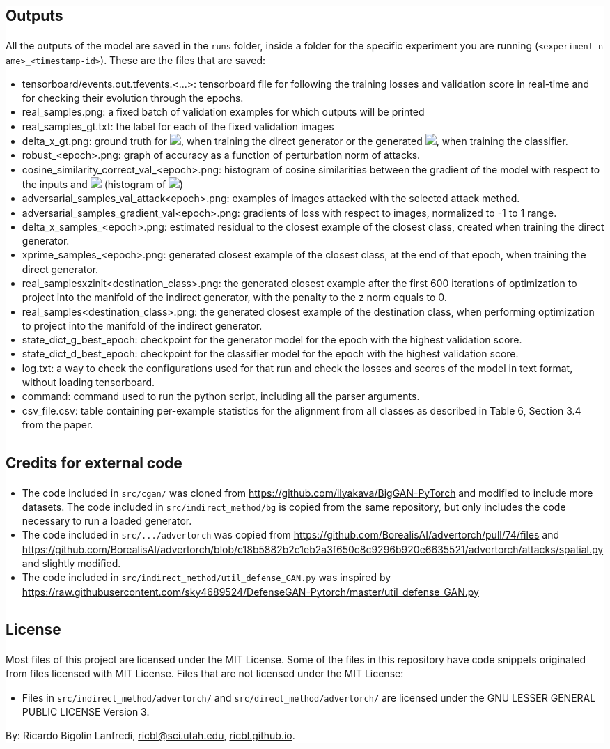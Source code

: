 ## Outputs
All the outputs of the model are saved in the `runs` folder, inside a folder for the specific experiment you are running (`<experiment name>_<timestamp-id>`). These are the files that are saved:
  * tensorboard/events.out.tfevents.<...>: tensorboard file for following the training losses and validation score in real-time and for checking their evolution through the epochs.
  * real_samples.png: a fixed batch of validation examples for which outputs will be printed
  * real_samples_gt.txt: the label for each of the fixed validation images
  * delta_x_gt.png: ground truth for <img src="https://render.githubusercontent.com/render/math?math=(\widehat{\Delta x})">, when training the direct generator or the generated <img src="https://render.githubusercontent.com/render/math?math=(\widehat{\Delta x})">, when training the classifier.
  * robust_\<epoch\>.png: graph of accuracy as a function of perturbation norm of attacks.
  * cosine_similarity_correct_val_\<epoch\>.png: histogram of cosine similarities between the gradient of the model with respect to the inputs and <img src="https://render.githubusercontent.com/render/math?math=(\widehat{\Delta x})"> (histogram of <img src="https://render.githubusercontent.com/render/math?math=(\overline{\alpha_{\Delta x}})">)
  * adversarial_samples_val_attack\<epoch\>.png: examples of images attacked with the selected attack method.
  * adversarial_samples_gradient_val\<epoch\>.png: gradients of loss with respect to images, normalized to -1 to 1 range.
  * delta_x_samples_\<epoch\>.png: estimated residual to the closest example of the closest class, created when training the direct generator.
  * xprime_samples_\<epoch\>.png: generated closest example of the closest class, at the end of that epoch, when training the direct generator.
  * real_samplesxzinit\<destination_class\>.png: the generated closest example after the first 600 iterations of optimization to project into the manifold of the indirect generator, with the penalty to the z norm equals to 0.
  * real_samples\<destination_class\>.png: the generated closest example of the destination class, when performing optimization to project into the manifold of the indirect generator.
  * state_dict_g_best_epoch: checkpoint for the generator model for the epoch with the highest validation score.
  * state_dict_d_best_epoch: checkpoint for the classifier model for the epoch with the highest validation score.
  * log.txt: a way to check the configurations used for that run and check the losses and scores of the model in text format, without loading tensorboard.
  * command: command used to run the python script, including all the parser arguments.
  * csv_file.csv: table containing per-example statistics for the alignment from all classes as described in Table 6, Section 3.4 from the paper.

## Credits for external code
* The code included in `src/cgan/` was cloned from https://github.com/ilyakava/BigGAN-PyTorch and modified to include more datasets. The code included in `src/indirect_method/bg` is copied from the same repository, but only includes the code necessary to run a loaded generator.
* The code included in `src/.../advertorch` was copied from https://github.com/BorealisAI/advertorch/pull/74/files and https://github.com/BorealisAI/advertorch/blob/c18b5882b2c1eb2a3f650c8c9296b920e6635521/advertorch/attacks/spatial.py and slightly modified.
* The code included in `src/indirect_method/util_defense_GAN.py` was inspired by https://raw.githubusercontent.com/sky4689524/DefenseGAN-Pytorch/master/util_defense_GAN.py

## License

Most files of this project are licensed under the MIT License. Some of the files in this repository have code snippets originated from files licensed with MIT License.
Files that are not licensed under the MIT License:
* Files in `src/indirect_method/advertorch/` and `src/direct_method/advertorch/` are licensed under the GNU LESSER GENERAL PUBLIC LICENSE Version 3.

By: Ricardo Bigolin Lanfredi, [ricbl@sci.utah.edu](mailto:ricbl@sci.utah.edu), [ricbl.github.io](ricbl.github.io). 